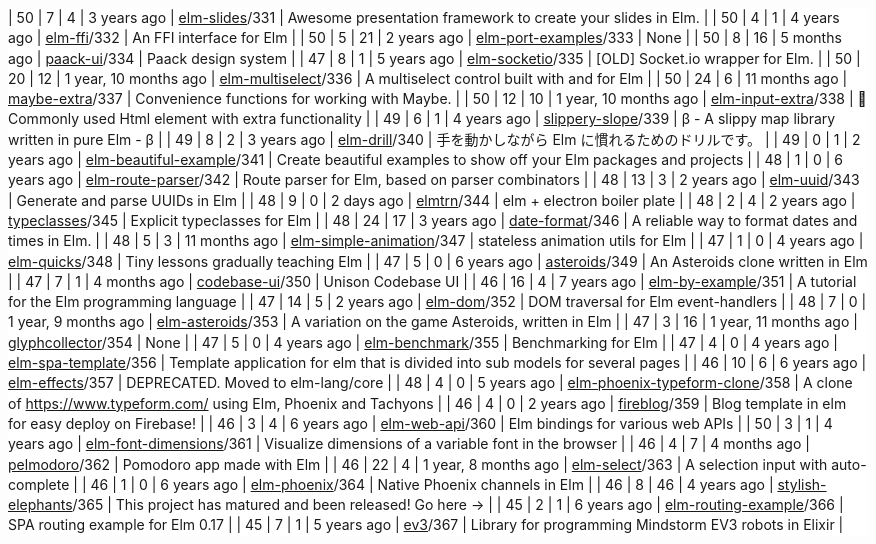 | 50 | 7 | 4 | 3 years ago | [elm-slides](https://github.com/xarvh/elm-slides)/331 | Awesome presentation framework to create your slides in Elm. |
| 50 | 4 | 1 | 4 years ago | [elm-ffi](https://github.com/eeue56/elm-ffi)/332 | An FFI interface for Elm |
| 50 | 5 | 21 | 2 years ago | [elm-port-examples](https://github.com/MattCheely/elm-port-examples)/333 | None |
| 50 | 8 | 16 | 5 months ago | [paack-ui](https://github.com/PaackEng/paack-ui)/334 | Paack design system |
| 47 | 8 | 1 | 5 years ago | [elm-socketio](https://github.com/mgold/elm-socketio)/335 | [OLD] Socket.io wrapper for Elm. |
| 50 | 20 | 12 | 1 year, 10 months ago | [elm-multiselect](https://github.com/inkuzmin/elm-multiselect)/336 | A multiselect control built with and for Elm |
| 50 | 24 | 6 | 11 months ago | [maybe-extra](https://github.com/elm-community/maybe-extra)/337 | Convenience functions for working with Maybe. |
| 50 | 12 | 10 | 1 year, 10 months ago | [elm-input-extra](https://github.com/abadi199/elm-input-extra)/338 | 🔢 Commonly used Html element with extra functionality |
| 49 | 6 | 1 | 4 years ago | [slippery-slope](https://github.com/klaftertief/slippery-slope)/339 | β - A slippy map library written in pure Elm - β |
| 49 | 8 | 2 | 3 years ago | [elm-drill](https://github.com/jinjor/elm-drill)/340 | 手を動かしながら Elm に慣れるためのドリルです。 |
| 49 | 0 | 1 | 2 years ago | [elm-beautiful-example](https://github.com/avh4/elm-beautiful-example)/341 | Create beautiful examples to show off your Elm packages and projects |
| 48 | 1 | 0 | 6 years ago | [elm-route-parser](https://github.com/etaque/elm-route-parser)/342 | Route parser for Elm, based on parser combinators |
| 48 | 13 | 3 | 2 years ago | [elm-uuid](https://github.com/danyx23/elm-uuid)/343 | Generate and parse UUIDs in Elm |
| 48 | 9 | 0 | 2 days ago | [elmtrn](https://github.com/yasuyuky/elmtrn)/344 | elm + electron boiler plate |
| 48 | 2 | 4 | 2 years ago | [typeclasses](https://github.com/nikita-volkov/typeclasses)/345 | Explicit typeclasses for Elm |
| 48 | 24 | 17 | 3 years ago | [date-format](https://github.com/ryannhg/date-format)/346 | A reliable way to format dates and times in Elm. |
| 48 | 5 | 3 | 11 months ago | [elm-simple-animation](https://github.com/andrewMacmurray/elm-simple-animation)/347 | stateless animation utils for Elm |
| 47 | 1 | 0 | 4 years ago | [elm-quicks](https://github.com/ohanhi/elm-quicks)/348 | Tiny lessons gradually teaching Elm  |
| 47 | 5 | 0 | 6 years ago | [asteroids](https://github.com/irh/asteroids)/349 | An Asteroids clone written in Elm |
| 47 | 7 | 1 | 4 months ago | [codebase-ui](https://github.com/unisonweb/codebase-ui)/350 | Unison Codebase UI |
| 46 | 16 | 4 | 7 years ago | [elm-by-example](https://github.com/grzegorzbalcerek/elm-by-example)/351 | A tutorial for the Elm programming language |
| 47 | 14 | 5 | 2 years ago | [elm-dom](https://github.com/debois/elm-dom)/352 | DOM traversal for Elm event-handlers |
| 48 | 7 | 0 | 1 year, 9 months ago | [elm-asteroids](https://github.com/justinmimbs/elm-asteroids)/353 | A variation on the game Asteroids, written in Elm |
| 47 | 3 | 16 | 1 year, 11 months ago | [glyphcollector](https://github.com/krksgbr/glyphcollector)/354 | None |
| 47 | 5 | 0 | 4 years ago | [elm-benchmark](https://github.com/BrianHicks/elm-benchmark)/355 | Benchmarking for Elm |
| 47 | 4 | 0 | 4 years ago | [elm-spa-template](https://github.com/simon-larsson/elm-spa-template)/356 | Template application for elm that is divided into sub models for several pages |
| 46 | 10 | 6 | 6 years ago | [elm-effects](https://github.com/evancz/elm-effects)/357 | DEPRECATED. Moved to elm-lang/core |
| 48 | 4 | 0 | 5 years ago | [elm-phoenix-typeform-clone](https://github.com/dstreet26/elm-phoenix-typeform-clone)/358 | A clone of https://www.typeform.com/ using Elm, Phoenix and Tachyons |
| 46 | 4 | 0 | 2 years ago | [fireblog](https://github.com/ghivert/fireblog)/359 | Blog template in elm for easy deploy on Firebase! |
| 46 | 3 | 4 | 6 years ago | [elm-web-api](https://github.com/rgrempel/elm-web-api)/360 | Elm bindings for various web APIs |
| 50 | 3 | 1 | 4 years ago | [elm-font-dimensions](https://github.com/w0rm/elm-font-dimensions)/361 | Visualize dimensions of a variable font in the browser |
| 46 | 4 | 7 | 4 months ago | [pelmodoro](https://github.com/eberfreitas/pelmodoro)/362 | Pomodoro app made with Elm |
| 46 | 22 | 4 | 1 year, 8 months ago | [elm-select](https://github.com/sporto/elm-select)/363 | A selection input with auto-complete |
| 46 | 1 | 0 | 6 years ago | [elm-phoenix](https://github.com/svard/elm-phoenix)/364 | Native Phoenix channels in Elm |
| 46 | 8 | 46 | 4 years ago | [stylish-elephants](https://github.com/mdgriffith/stylish-elephants)/365 | This project has matured and been released!  Go here -> |
| 45 | 2 | 1 | 6 years ago | [elm-routing-example](https://github.com/etaque/elm-routing-example)/366 | SPA routing example for Elm 0.17 |
| 45 | 7 | 1 | 5 years ago | [ev3](https://github.com/jfcloutier/ev3)/367 | Library for programming Mindstorm EV3 robots in Elixir |